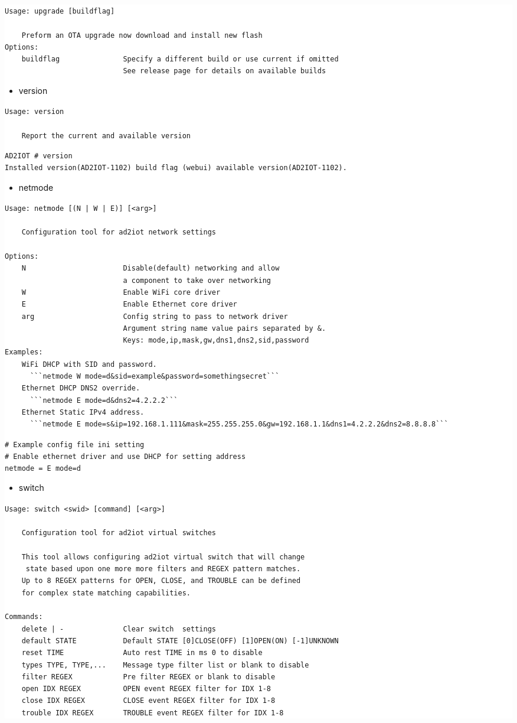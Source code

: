 ```console
Usage: upgrade [buildflag]

    Preform an OTA upgrade now download and install new flash
Options:
    buildflag               Specify a different build or use current if omitted
                            See release page for details on available builds
```
- version
```console
Usage: version

    Report the current and available version
```
```console
AD2IOT # version
Installed version(AD2IOT-1102) build flag (webui) available version(AD2IOT-1102).
```
- netmode
```console
Usage: netmode [(N | W | E)] [<arg>]

    Configuration tool for ad2iot network settings

Options:
    N                       Disable(default) networking and allow
                            a component to take over networking
    W                       Enable WiFi core driver
    E                       Enable Ethernet core driver
    arg                     Config string to pass to network driver
                            Argument string name value pairs separated by &.
                            Keys: mode,ip,mask,gw,dns1,dns2,sid,password
Examples:
    WiFi DHCP with SID and password.
      ```netmode W mode=d&sid=example&password=somethingsecret```
    Ethernet DHCP DNS2 override.
      ```netmode E mode=d&dns2=4.2.2.2```
    Ethernet Static IPv4 address.
      ```netmode E mode=s&ip=192.168.1.111&mask=255.255.255.0&gw=192.168.1.1&dns1=4.2.2.2&dns2=8.8.8.8```
```
```console
# Example config file ini setting
# Enable ethernet driver and use DHCP for setting address
netmode = E mode=d
```
- switch
```console
Usage: switch <swid> [command] [<arg>]

    Configuration tool for ad2iot virtual switches

    This tool allows configuring ad2iot virtual switch that will change
     state based upon one more more filters and REGEX pattern matches.
    Up to 8 REGEX patterns for OPEN, CLOSE, and TROUBLE can be defined
    for complex state matching capabilities.

Commands:
    delete | -              Clear switch  settings
    default STATE           Default STATE [0]CLOSE(OFF) [1]OPEN(ON) [-1]UNKNOWN
    reset TIME              Auto rest TIME in ms 0 to disable
    types TYPE, TYPE,...    Message type filter list or blank to disable
    filter REGEX            Pre filter REGEX or blank to disable
    open IDX REGEX          OPEN event REGEX filter for IDX 1-8
    close IDX REGEX         CLOSE event REGEX filter for IDX 1-8
    trouble IDX REGEX       TROUBLE event REGEX filter for IDX 1-8
```